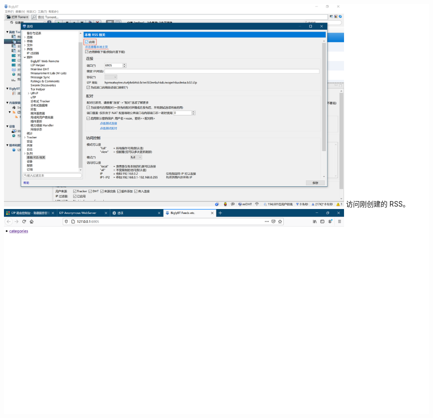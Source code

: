 <img src="/img2/6-012.png" width="80%" height="80%">  
访问刚创建的 RSS。  
<img src="/img2/7-001.png" width="80%" height="80%">  